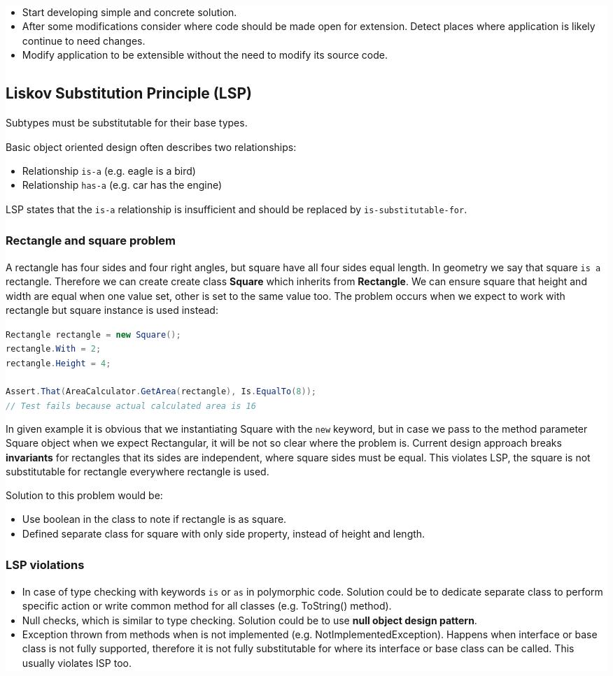 - Start developing simple and concrete solution.
- After some modifications consider where code should be made open for extension. Detect places where application is likely continue to need changes.
- Modify application to be extensible without the need to modify its source code.

## Liskov Substitution Principle (LSP)

Subtypes must be substitutable for their base types.

Basic object oriented design often describes two relationships:

- Relationship `is-a` (e.g. eagle is a bird)
- Relationship `has-a` (e.g. car has the engine)

LSP states that the `is-a` relationship is insufficient and should be replaced by `is-substitutable-for`.

### Rectangle and square problem

A rectangle has four sides and four right angles, but square have all four sides equal length. In geometry we say that square `is a` rectangle. Therefore we can create create class **Square** which inherits from **Rectangle**. We can ensure square that height and width are equal when one value set, other is set to the same value too. The problem occurs when we expect to work with rectangle but square instance is used instead:

```csharp
Rectangle rectangle = new Square();
rectangle.With = 2;
rectangle.Height = 4;

Assert.That(AreaCalculator.GetArea(rectangle), Is.EqualTo(8));
// Test fails because actual calculated area is 16
```

In given example it is obvious that we instantiating Square with the `new` keyword, but in case we pass to the method parameter Square object when we expect Rectangular, it will be not so clear where the problem is. Current design approach breaks **invariants** for rectangles that its sides are independent, where square sides must be equal. This violates LSP, the square is not substitutable for rectangle everywhere rectangle is used.

Solution to this problem would be:

- Use boolean in the class to note if rectangle is as square.
- Defined separate class for square with only side property, instead of height and length.

### LSP violations

- In case of type checking with keywords `is` or `as` in polymorphic code. Solution could be to dedicate separate class to perform specific action or write common method for all classes (e.g. ToString() method).
- Null checks, which is similar to type checking. Solution could be to use **null object design pattern**.
- Exception thrown from methods when is not implemented (e.g. NotImplementedException). Happens when interface or base class is not fully supported, therefore it is not fully substitutable for where its interface or base class can be called. This usually violates ISP too.
